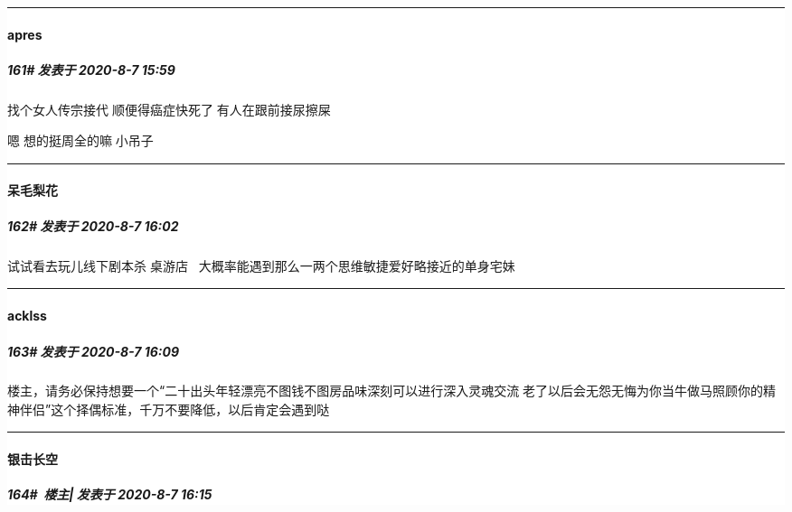 


*****

####  apres  
##### 161#       发表于 2020-8-7 15:59




找个女人传宗接代 顺便得癌症快死了 有人在跟前接尿擦屎

嗯 想的挺周全的嘛 小吊子







*****

####  呆毛梨花  
##### 162#       发表于 2020-8-7 16:02




试试看去玩儿线下剧本杀 桌游店   大概率能遇到那么一两个思维敏捷爱好略接近的单身宅妹







*****

####  acklss  
##### 163#       发表于 2020-8-7 16:09




楼主，请务必保持想要一个“二十出头年轻漂亮不图钱不图房品味深刻可以进行深入灵魂交流 老了以后会无怨无悔为你当牛做马照顾你的精神伴侣”这个择偶标准，千万不要降低，以后肯定会遇到哒







*****

####  银击长空  
##### 164#         楼主| 发表于 2020-8-7 16:15




